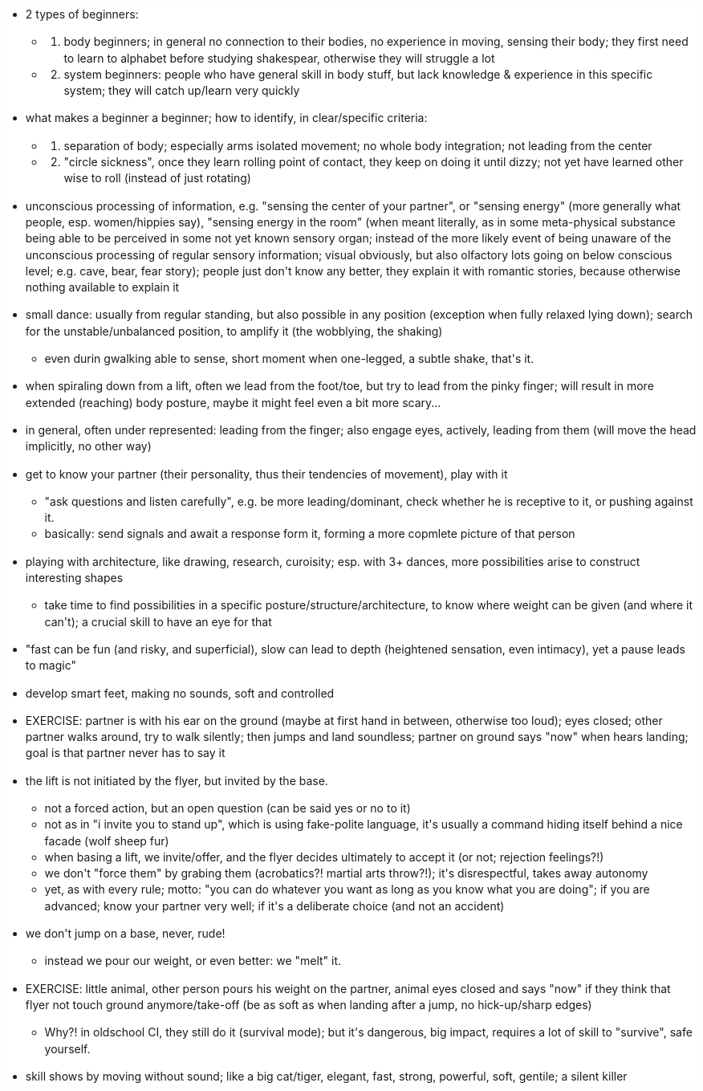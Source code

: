 * 2 types of beginners:
  * 1) body beginners; in general no connection to their bodies, no experience in moving, sensing their body; they first need to learn to alphabet before studying shakespear, otherwise they will struggle a lot
  * 2) system beginners: people who have general skill in body stuff, but lack knowledge & experience in this specific system; they will catch up/learn very quickly

* what makes a beginner a beginner; how to identify, in clear/specific criteria:
  * 1) separation of body; especially arms isolated movement; no whole body integration; not leading from the center
  * 2) "circle sickness", once they learn rolling point of contact, they keep on doing it until dizzy; not yet have learned other wise to roll (instead of just rotating)
* unconscious processing of information, e.g. "sensing the center of your partner", or "sensing energy" (more generally what people, esp. women/hippies say), "sensing energy in the room" (when meant literally, as in some meta-physical substance being able to be perceived in some not yet known sensory organ; instead of the more likely event of being unaware of the unconscious processing of regular sensory information; visual obviously, but also olfactory lots going on below conscious level; e.g. cave, bear, fear story); people just don't know any better, they explain it with romantic stories, because otherwise nothing available to explain it
* small dance: usually from regular standing, but also possible in any position (exception when fully relaxed lying down); search for the unstable/unbalanced position, to amplify it (the wobblying, the shaking)
  * even durin gwalking able to sense, short moment when one-legged, a subtle shake, that's it.
* when spiraling down from a lift, often we lead from the foot/toe, but try to lead from the pinky finger; will result in more extended (reaching) body posture, maybe it might feel even a bit more scary...
* in general, often under represented: leading from the finger; also engage eyes, actively, leading from them (will move the head implicitly, no other way)
* get to know your partner (their personality, thus their tendencies of movement), play with it
  * "ask questions and listen carefully", e.g. be more leading/dominant, check whether he is receptive to it, or pushing against it.
  * basically: send signals and await a response form it, forming a more copmlete picture of that person
* playing with architecture, like drawing, research, curoisity; esp. with 3+ dances, more possibilities arise to construct interesting shapes
  * take time to find possibilities in a specific posture/structure/architecture, to know where weight can be given (and where it can't); a crucial skill to have an eye for that
* "fast can be fun (and risky, and superficial), slow can lead to depth (heightened sensation, even intimacy), yet a pause leads to magic"
* develop smart feet, making no sounds, soft and controlled
* EXERCISE: partner is with his ear on the ground (maybe at first hand in between, otherwise too loud); eyes closed; other partner walks around, try to walk silently; then jumps and land soundless; partner on ground says "now" when hears landing; goal is that partner never has to say it
* the lift is not initiated by the flyer, but invited by the base.
  * not a forced action, but an open question (can be said yes or no to it)
  * not as in "i invite you to stand up", which is using fake-polite language, it's usually a command hiding itself behind a nice facade (wolf sheep fur)
  * when basing a lift, we invite/offer, and the flyer decides ultimately to accept it (or not; rejection feelings?!)
  * we don't "force them" by grabing them (acrobatics?! martial arts throw?!); it's disrespectful, takes away autonomy
  * yet, as with every rule; motto: "you can do whatever you want as long as you know what you are doing"; if you are advanced; know your partner very well; if it's a deliberate choice (and not an accident)
* we don't jump on a base, never, rude!
  * instead we pour our weight, or even better: we "melt" it.
* EXERCISE: little animal, other person pours his weight on the partner, animal eyes closed and says "now" if they think that flyer not touch ground anymore/take-off (be as soft as when landing after a jump, no hick-up/sharp edges)
  * Why?! in oldschool CI, they still do it (survival mode); but it's dangerous, big impact, requires a lot of skill to "survive", safe yourself.
* skill shows by moving without sound; like a big cat/tiger, elegant, fast, strong, powerful, soft, gentile; a silent killer